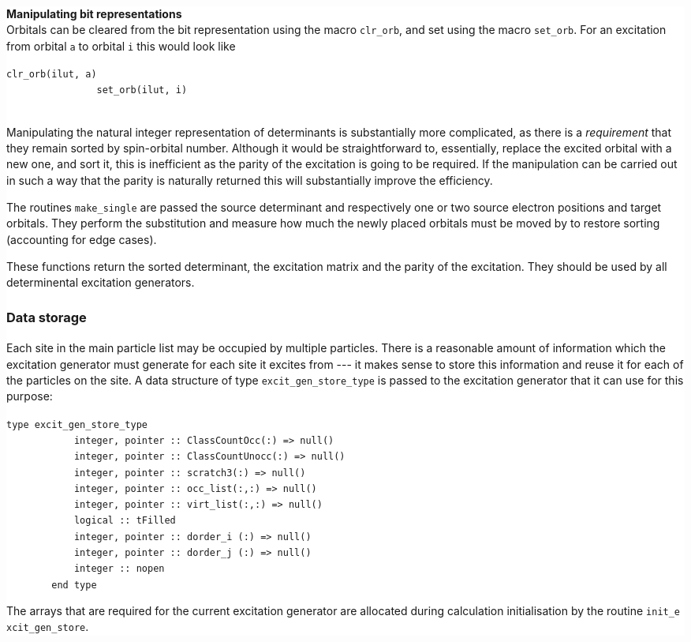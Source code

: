 **Manipulating bit representations**\
Orbitals can be cleared from the bit representation using the macro
`clr_orb`, and set using the macro `set_orb`. For an excitation from
orbital `a` to orbital `i` this would look like

``` {gobble="12"}
clr_orb(ilut, a)
                set_orb(ilut, i)
```

\
Manipulating the natural integer representation of determinants is
substantially more complicated, as there is a *requirement* that they
remain sorted by spin-orbital number. Although it would be
straightforward to, essentially, replace the excited orbital with a new
one, and sort it, this is inefficient as the parity of the excitation is
going to be required. If the manipulation can be carried out in such a
way that the parity is naturally returned this will substantially
improve the efficiency.

The routines `make_single` are passed the source determinant and
respectively one or two source electron positions and target orbitals.
They perform the substitution and measure how much the newly placed
orbitals must be moved by to restore sorting (accounting for edge
cases).

These functions return the sorted determinant, the excitation matrix and
the parity of the excitation. They should be used by all determinental
excitation generators.

### Data storage

Each site in the main particle list may be occupied by multiple
particles. There is a reasonable amount of information which the
excitation generator must generate for each site it excites from --- it
makes sense to store this information and reuse it for each of the
particles on the site. A data structure of type `excit_gen_store_type`
is passed to the excitation generator that it can use for this purpose:

``` {gobble="4"}
type excit_gen_store_type
            integer, pointer :: ClassCountOcc(:) => null()
            integer, pointer :: ClassCountUnocc(:) => null()
            integer, pointer :: scratch3(:) => null()
            integer, pointer :: occ_list(:,:) => null()
            integer, pointer :: virt_list(:,:) => null()
            logical :: tFilled
            integer, pointer :: dorder_i (:) => null()
            integer, pointer :: dorder_j (:) => null()
            integer :: nopen
        end type
```

The arrays that are required for the current excitation generator are
allocated during calculation initialisation by the routine
`init_excit_gen_store`.
